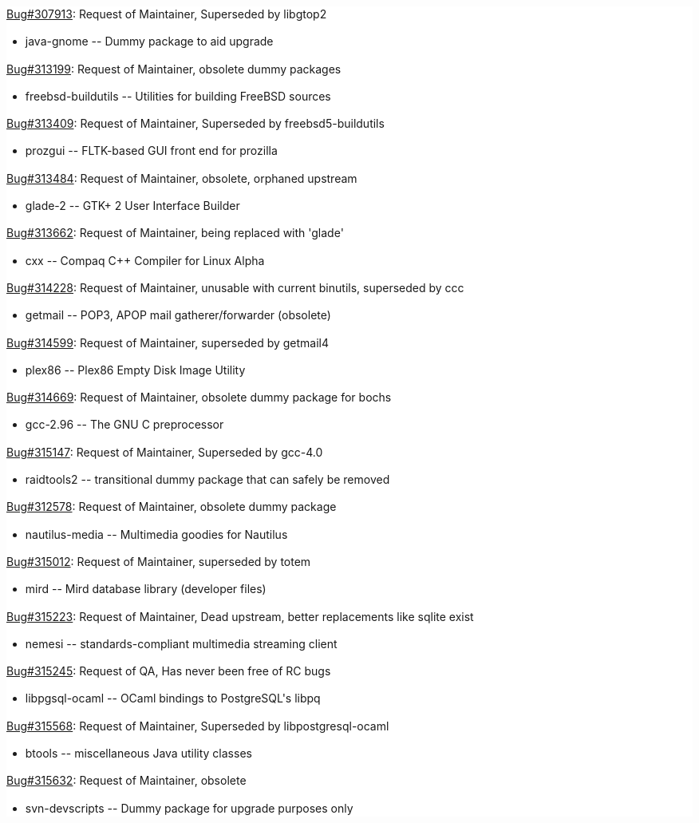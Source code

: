 [Bug#307913](https://bugs.debian.org/307913):
 Request of Maintainer, Superseded by libgtop2
* java-gnome -- Dummy package to aid upgrade
   
[Bug#313199](https://bugs.debian.org/313199):
 Request of Maintainer, obsolete dummy packages
* freebsd-buildutils -- Utilities for building FreeBSD sources
   
[Bug#313409](https://bugs.debian.org/313409):
 Request of Maintainer, Superseded by freebsd5-buildutils
* prozgui -- FLTK-based GUI front end for prozilla
   
[Bug#313484](https://bugs.debian.org/313484):
 Request of Maintainer, obsolete, orphaned upstream
* glade-2 -- GTK+ 2 User Interface Builder
   
[Bug#313662](https://bugs.debian.org/313662):
 Request of Maintainer, being replaced with 'glade'
* cxx -- Compaq C++ Compiler for Linux Alpha
   
[Bug#314228](https://bugs.debian.org/314228):
 Request of Maintainer, unusable with current binutils, superseded by ccc
* getmail -- POP3, APOP mail gatherer/forwarder (obsolete)
   
[Bug#314599](https://bugs.debian.org/314599):
 Request of Maintainer, superseded by getmail4
* plex86 -- Plex86 Empty Disk Image Utility
   
[Bug#314669](https://bugs.debian.org/314669):
 Request of Maintainer, obsolete dummy package for bochs
* gcc-2.96 -- The GNU C preprocessor
   
[Bug#315147](https://bugs.debian.org/315147):
 Request of Maintainer, Superseded by gcc-4.0
* raidtools2 -- transitional dummy package that can safely be removed
   
[Bug#312578](https://bugs.debian.org/312578):
 Request of Maintainer, obsolete dummy package
* nautilus-media -- Multimedia goodies for Nautilus
   
[Bug#315012](https://bugs.debian.org/315012):
 Request of Maintainer, superseded by totem
* mird -- Mird database library (developer files)
   
[Bug#315223](https://bugs.debian.org/315223):
 Request of Maintainer, Dead upstream, better replacements like sqlite exist
* nemesi -- standards-compliant multimedia streaming client
   
[Bug#315245](https://bugs.debian.org/315245):
 Request of QA, Has never been free of RC bugs
* libpgsql-ocaml -- OCaml bindings to PostgreSQL's libpq
   
[Bug#315568](https://bugs.debian.org/315568):
 Request of Maintainer, Superseded by libpostgresql-ocaml
* btools -- miscellaneous Java utility classes
   
[Bug#315632](https://bugs.debian.org/315632):
 Request of Maintainer, obsolete
* svn-devscripts -- Dummy package for upgrade purposes only
   